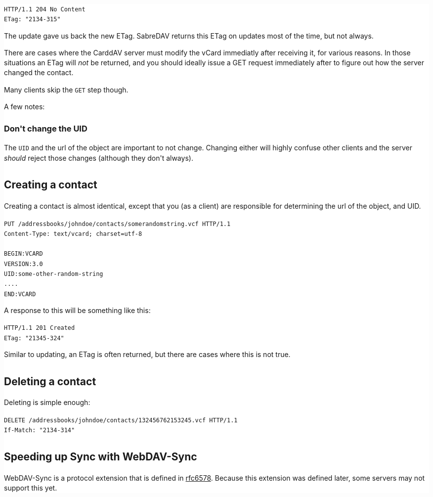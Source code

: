     HTTP/1.1 204 No Content
    ETag: "2134-315"

The update gave us back the new ETag. SabreDAV returns this ETag on updates
most of the time, but not always.

There are cases where the CarddAV server must modify the vCard immediatly
after receiving it, for various reasons. In those situations an ETag will
_not_ be returned, and you should ideally issue a GET request immediately
after to figure out how the server changed the contact.

Many clients skip the `GET` step though.

A few notes:

### Don't change the UID

The `UID` and the url of the object are important to not change. Changing
either will highly confuse other clients and the server _should_ reject those
changes (although they don't always).

Creating a contact
------------------

Creating a contact is almost identical, except that you (as a client) are
responsible for determining the url of the object, and UID.

    PUT /addressbooks/johndoe/contacts/somerandomstring.vcf HTTP/1.1
    Content-Type: text/vcard; charset=utf-8

    BEGIN:VCARD
    VERSION:3.0
    UID:some-other-random-string
    ....
    END:VCARD

A response to this will be something like this:

    HTTP/1.1 201 Created
    ETag: "21345-324"

Similar to updating, an ETag is often returned, but there are cases where this
is not true.

Deleting a contact
------------------

Deleting is simple enough:

    DELETE /addressbooks/johndoe/contacts/132456762153245.vcf HTTP/1.1
    If-Match: "2134-314"


Speeding up Sync with WebDAV-Sync
---------------------------------

WebDAV-Sync is a protocol extension that is defined in [rfc6578][rfc6578].
Because this extension was defined later, some servers may not support this
yet.


[1]: https://packagist.org/packages/sabre/vobject
[2]: https://code.google.com/p/ez-vcard/
[3]: http://rubygems.org/gems/vcard
[rfc2425]: https://tools.ietf.org/html/rfc2425
[rfc2426]: https://tools.ietf.org/html/rfc2426
[rfc5545]: https://tools.ietf.org/html/rfc5545
[rfc4791]: https://tools.ietf.org/html/rfc4791
[rfc4918]: https://tools.ietf.org/html/rfc4918
[rfc6350]: https://tools.ietf.org/html/rfc6350
[rfc6352]: https://tools.ietf.org/html/rfc6352
[rfc6578]: https://tools.ietf.org/html/rfc6578